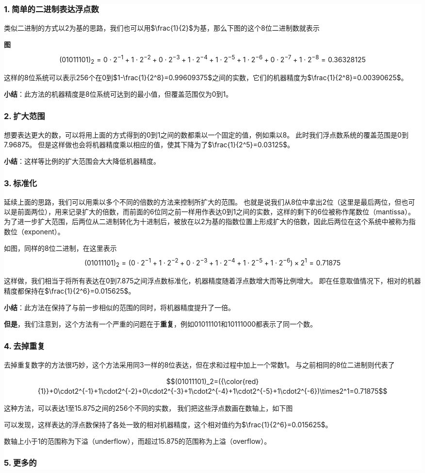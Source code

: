 
### 1. 简单的二进制表达浮点数

类似二进制的方式以2为基的思路，我们也可以用$\frac{1}{2}$为基，那么下图的这个8位二进制数就表示

**图**
$$(01011101)_2=0\cdot2^{-1}+1\cdot2^{-2}+0\cdot2^{-3}+1\cdot2^{-4}+1\cdot2^{-5}+1\cdot2^{-6}+0\cdot2^{-7}+1\cdot2^{-8}=0.36328125$$

这样的8位系统可以表示256个在0到$1-\frac{1}{2^8}=0.99609375$之间的实数，它们的机器精度为$\frac{1}{2^8}=0.00390625$。

**小结**：此方法的机器精度是8位系统可达到的最小值，但覆盖范围仅为0到1。


### 2. 扩大范围

想要表达更大的数，可以将用上面的方式得到的0到1之间的数都乘以一个固定的值，例如乘以8。
此时我们浮点数系统的覆盖范围是0到7.96875。
但是这样做也会将机器精度乘以相应的值，使其下降为了$\frac{1}{2^5}=0.03125$。

**小结**：这样等比例的扩大范围会大大降低机器精度。


### 3. 标准化

延续上面的思路，我们可以用乘以多个不同的倍数的方法来控制所扩大的范围。
也就是说我们从8位中拿出2位（这里是最后两位，但也可以是前面两位），用来记录扩大的倍数，而前面的6位同之前一样用作表达0到1之间的实数，这样的剩下的6位被称作尾数位（mantissa）。
为了进一步扩大范围，后两位从二进制转化为十进制后，被放在以2为基的指数位置上形成扩大的倍数，因此后两位在这个系统中被称为指数位（exponent）。

如图，同样的8位二进制，在这里表示
$$(01011101)_2=(0\cdot2^{-1}+1\cdot2^{-2}+0\cdot2^{-3}+1\cdot2^{-4}+1\cdot2^{-5}+1\cdot2^{-6})\times2^1=0.71875$$

这样做，我们相当于将所有表达在0到7.875之间浮点数标准化，机器精度随着浮点数增大而等比例增大。
即在任意取值情况下，相对的机器精度都保持在$\frac{1}{2^6}=0.015625$。

**小结**：此方法在保持了与前一步相似的范围的同时，将机器精度提升了一倍。

**但是**，我们注意到，这个方法有一个严重的问题在于**重复**，例如01011101和10111000都表示了同一个数。


### 4. 去掉重复

去掉重复数字的方法很巧妙，这个方法采用同3一样的8位表达，但在求和过程中加上一个常数1。
与之前相同的8位二进制则代表了

$$(01011101)_2=({\color{red}{1}}+0\cdot2^{-1}+1\cdot2^{-2}+0\cdot2^{-3}+1\cdot2^{-4}+1\cdot2^{-5}+1\cdot2^{-6})\times2^1=0.71875$$

这种方法，可以表达1至15.875之间的256个不同的实数， 我们把这些浮点数画在数轴上，如下图



可以发现，这样表达的浮点数保持了各处一致的相对机器精度，这个相对值约为$\frac{1}{2^6}=0.015625$。

数轴上小于1的范围称为下溢（underflow），而超过15.875的范围称为上溢（overflow）。


### 5. 更多的
